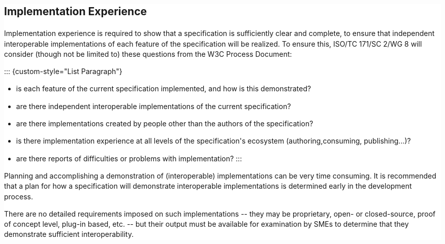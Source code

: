 ## Implementation Experience

Implementation experience is required to show that a specification is sufficiently clear and complete, to ensure that independent interoperable implementations of each feature of the specification will be realized. To ensure this, ISO/TC 171/SC 2/WG 8 will consider (though not be limited to) these questions from the W3C Process Document:

::: {custom-style="List Paragraph"}
- is each feature of the current specification implemented, and how is this demonstrated?

- are there independent interoperable implementations of the current specification?

- are there implementations created by people other than the authors of the specification?

- is there implementation experience at all levels of the specification\'s ecosystem (authoring,consuming, publishing...)? 

- are there reports of difficulties or problems with implementation?
:::

Planning and accomplishing a demonstration of (interoperable) implementations can be very time consuming. It is recommended that a plan for how a specification will demonstrate interoperable implementations is determined early in the development process.

There are no detailed requirements imposed on such implementations -- they may be proprietary, open- or closed-source, proof of concept level, plug-in based, etc. -- but their output must be available for examination by SMEs to determine that they demonstrate sufficient interoperability.